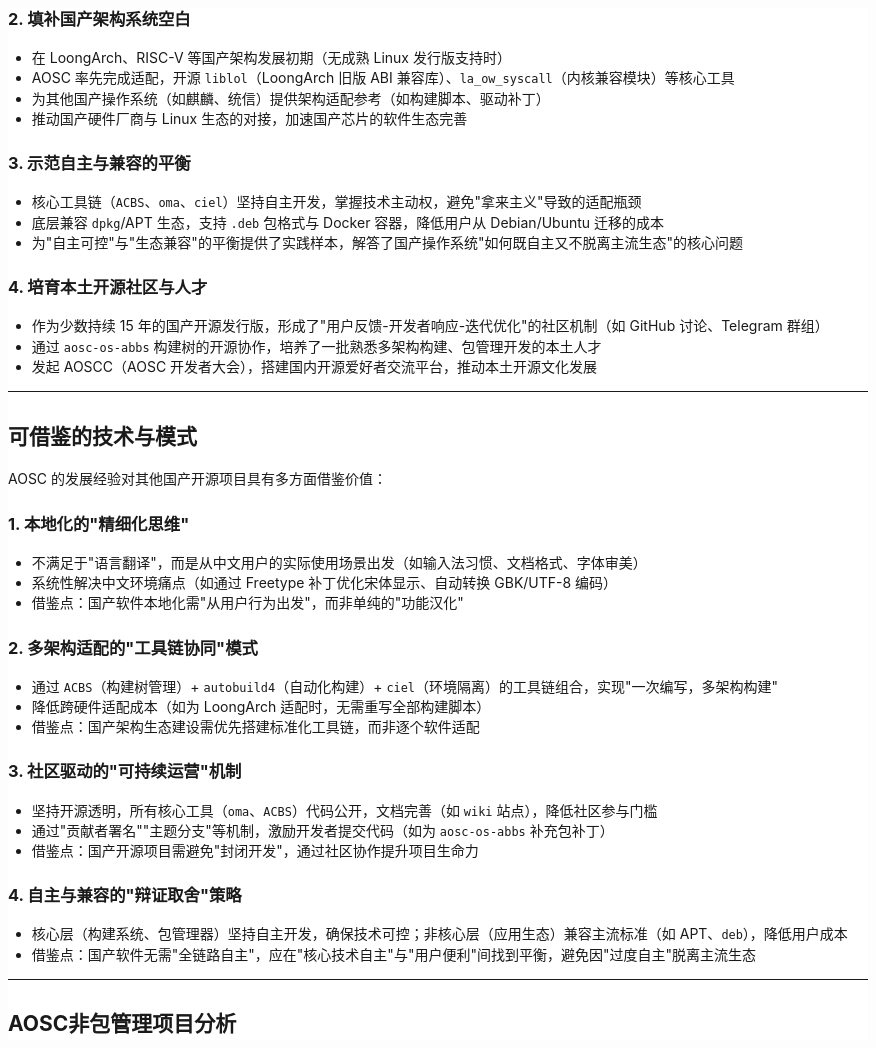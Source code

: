 ### 2. 填补国产架构系统空白

- 在 LoongArch、RISC-V 等国产架构发展初期（无成熟 Linux 发行版支持时）
- AOSC 率先完成适配，开源 `liblol`（LoongArch 旧版 ABI 兼容库）、`la_ow_syscall`（内核兼容模块）等核心工具
- 为其他国产操作系统（如麒麟、统信）提供架构适配参考（如构建脚本、驱动补丁）
- 推动国产硬件厂商与 Linux 生态的对接，加速国产芯片的软件生态完善

### 3. 示范自主与兼容的平衡

- 核心工具链（`ACBS`、`oma`、`ciel`）坚持自主开发，掌握技术主动权，避免"拿来主义"导致的适配瓶颈
- 底层兼容 `dpkg`/APT 生态，支持 `.deb` 包格式与 Docker 容器，降低用户从 Debian/Ubuntu 迁移的成本
- 为"自主可控"与"生态兼容"的平衡提供了实践样本，解答了国产操作系统"如何既自主又不脱离主流生态"的核心问题

### 4. 培育本土开源社区与人才

- 作为少数持续 15 年的国产开源发行版，形成了"用户反馈-开发者响应-迭代优化"的社区机制（如 GitHub 讨论、Telegram 群组）
- 通过 `aosc-os-abbs` 构建树的开源协作，培养了一批熟悉多架构构建、包管理开发的本土人才
- 发起 AOSCC（AOSC 开发者大会），搭建国内开源爱好者交流平台，推动本土开源文化发展

---

## 可借鉴的技术与模式

AOSC 的发展经验对其他国产开源项目具有多方面借鉴价值：

### 1. 本地化的"精细化思维"

- 不满足于"语言翻译"，而是从中文用户的实际使用场景出发（如输入法习惯、文档格式、字体审美）
- 系统性解决中文环境痛点（如通过 Freetype 补丁优化宋体显示、自动转换 GBK/UTF-8 编码）
- 借鉴点：国产软件本地化需"从用户行为出发"，而非单纯的"功能汉化"

### 2. 多架构适配的"工具链协同"模式

- 通过 `ACBS`（构建树管理）+ `autobuild4`（自动化构建）+ `ciel`（环境隔离）的工具链组合，实现"一次编写，多架构构建"
- 降低跨硬件适配成本（如为 LoongArch 适配时，无需重写全部构建脚本）
- 借鉴点：国产架构生态建设需优先搭建标准化工具链，而非逐个软件适配

### 3. 社区驱动的"可持续运营"机制

- 坚持开源透明，所有核心工具（`oma`、`ACBS`）代码公开，文档完善（如 `wiki` 站点），降低社区参与门槛
- 通过"贡献者署名""主题分支"等机制，激励开发者提交代码（如为 `aosc-os-abbs` 补充包补丁）
- 借鉴点：国产开源项目需避免"封闭开发"，通过社区协作提升项目生命力

### 4. 自主与兼容的"辩证取舍"策略

- 核心层（构建系统、包管理器）坚持自主开发，确保技术可控；非核心层（应用生态）兼容主流标准（如 APT、`deb`），降低用户成本
- 借鉴点：国产软件无需"全链路自主"，应在"核心技术自主"与"用户便利"间找到平衡，避免因"过度自主"脱离主流生态

---

## AOSC非包管理项目分析

